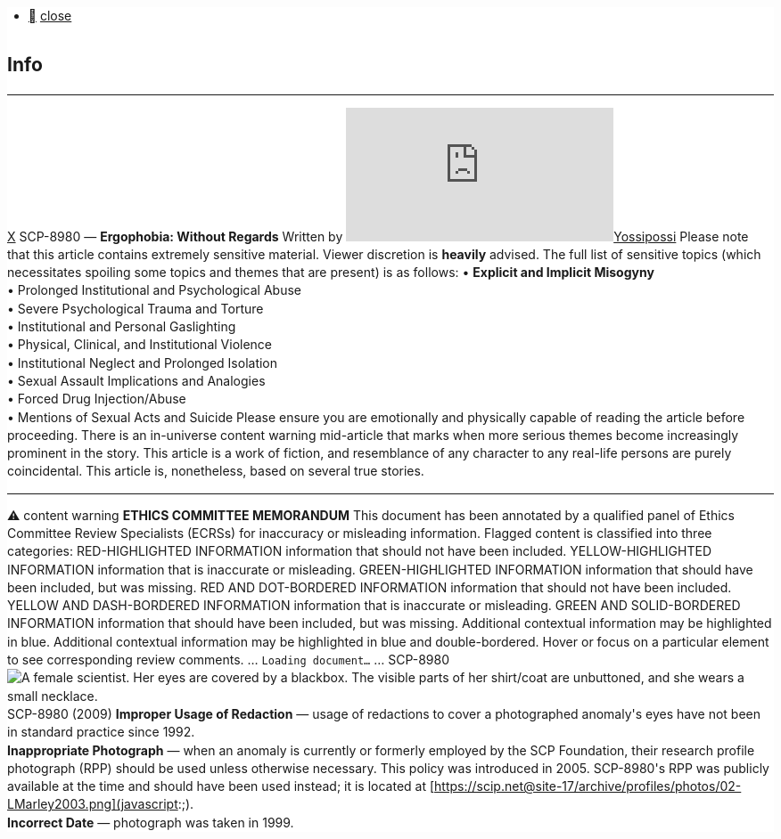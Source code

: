   * [](javascript:;)
[close](javascript:;)
## Info
* * *
[X](javascript:;)
SCP-8980 — **Ergophobia: Without Regards**
Written by [![Yossipossi](https://www.wikidot.com/avatar.php?userid=2199269&amp;size=small&amp;timestamp=1751332155)](http://www.wikidot.com/user:info/yossipossi)[Yossipossi](http://www.wikidot.com/user:info/yossipossi)
Please note that this article contains extremely sensitive material. Viewer discretion is **heavily** advised. The full list of sensitive topics (which necessitates spoiling some topics and themes that are present) is as follows:
• **Explicit and Implicit Misogyny**  
• Prolonged Institutional and Psychological Abuse  
• Severe Psychological Trauma and Torture  
• Institutional and Personal Gaslighting  
• Physical, Clinical, and Institutional Violence  
• Institutional Neglect and Prolonged Isolation  
• Sexual Assault Implications and Analogies  
• Forced Drug Injection/Abuse  
• Mentions of Sexual Acts and Suicide
Please ensure you are emotionally and physically capable of reading the article before proceeding. There is an in-universe content warning mid-article that marks when more serious themes become increasingly prominent in the story.
This article is a work of fiction, and resemblance of any character to any real-life persons are purely coincidental. This article is, nonetheless, based on several true stories.
* * *

⚠️ content warning 
**ETHICS COMMITTEE MEMORANDUM**
This document has been annotated by a qualified panel of Ethics Committee Review Specialists (ECRSs) for inaccuracy or misleading information. Flagged content is classified into three categories:
RED-HIGHLIGHTED INFORMATION
information that should not have been included.
YELLOW-HIGHLIGHTED INFORMATION
information that is inaccurate or misleading.
GREEN-HIGHLIGHTED INFORMATION
information that should have been included, but was missing.
RED AND DOT-BORDERED INFORMATION
information that should not have been included.
YELLOW AND DASH-BORDERED INFORMATION
information that is inaccurate or misleading.
GREEN AND SOLID-BORDERED INFORMATION
information that should have been included, but was missing.
Additional contextual information may be highlighted in blue.
Additional contextual information may be highlighted in blue and double-bordered.
Hover or focus on a particular element to see corresponding review comments.
…
`Loading document…`
…
SCP-8980
[](javascript:void-0)
![A female scientist. Her eyes are covered by a blackbox. The visible parts of her shirt/coat are unbuttoned, and she wears a small necklace.](https://scp-wiki.wikidot.com/local--files/scp-8980/femalescientist.png)
SCP-8980 (2009)
**Improper Usage of Redaction** — usage of redactions to cover a photographed anomaly's eyes have not been in standard practice since 1992.  
**Inappropriate Photograph** — when an anomaly is currently or formerly employed by the SCP Foundation, their research profile photograph (RPP) should be used unless otherwise necessary. This policy was introduced in 2005. SCP-8980's RPP was publicly available at the time and should have been used instead; it is located at [https://scip.net@site-17/archive/profiles/photos/02-LMarley2003.png](javascript:;).  
**Incorrect Date** — photograph was taken in 1999.